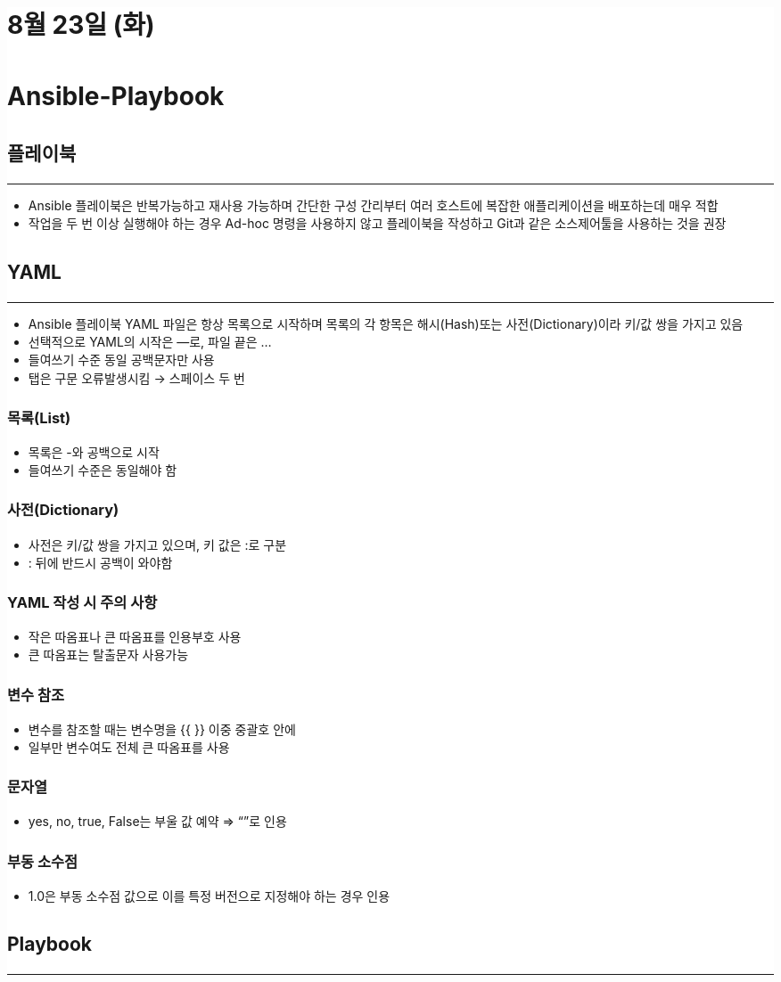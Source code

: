 # 8월 23일 (화)

# Ansible-Playbook

## 플레이북

---

- Ansible 플레이북은 반복가능하고 재사용 가능하며 간단한 구성 간리부터 여러 호스트에 복잡한 애플리케이션을 배포하는데 매우 적합
- 작업을 두 번 이상 실행해야 하는 경우 Ad-hoc 명령을 사용하지 않고 플레이북을 작성하고 Git과 같은 소스제어툴을 사용하는 것을 권장

## YAML

---

- Ansible 플레이북 YAML 파일은 항상 목록으로 시작하며 목록의 각 항목은 해시(Hash)또는 사전(Dictionary)이라 키/값 쌍을 가지고 있음
- 선택적으로 YAML의 시작은 —로, 파일 끝은 …
- 들여쓰기 수준 동일 공백문자만 사용
- 탭은 구문 오류발생시킴 → 스페이스 두 번

### 목록(List)

- 목록은 -와 공백으로 시작
- 들여쓰기 수준은 동일해야 함

### 사전(Dictionary)

- 사전은 키/값 쌍을 가지고 있으며, 키 값은 :로 구분
- : 뒤에 반드시 공백이 와야함

### YAML  작성 시 주의 사항

- 작은 따옴표나 큰 따옴표를 인용부호 사용
- 큰 따옴표는 탈출문자 사용가능

### 변수 참조

- 변수를 참조할 때는 변수명을 {{ }} 이중 중괄호 안에
- 일부만 변수여도 전체 큰 따옴표를 사용

### 문자열

- yes, no, true, False는 부울 값 예약 ⇒ “”로 인용

### 부동 소수점

- 1.0은 부동 소수점 값으로 이를 특정 버전으로 지정해야 하는 경우 인용

## Playbook

---